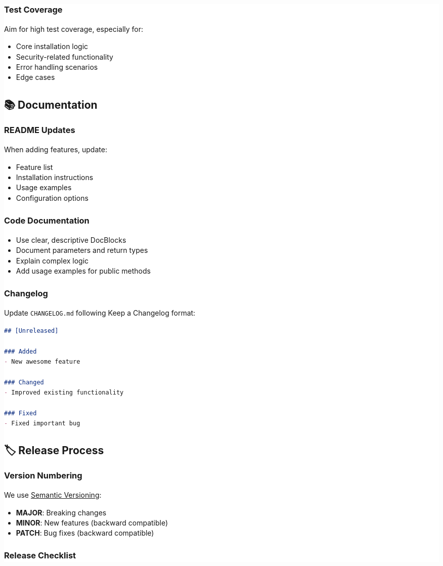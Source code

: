 ### Test Coverage

Aim for high test coverage, especially for:
- Core installation logic
- Security-related functionality
- Error handling scenarios
- Edge cases

## 📚 Documentation

### README Updates

When adding features, update:
- Feature list
- Installation instructions
- Usage examples
- Configuration options

### Code Documentation

- Use clear, descriptive DocBlocks
- Document parameters and return types
- Explain complex logic
- Add usage examples for public methods

### Changelog

Update `CHANGELOG.md` following Keep a Changelog format:

```markdown
## [Unreleased]

### Added
- New awesome feature

### Changed
- Improved existing functionality

### Fixed
- Fixed important bug
```

## 🏷️ Release Process

### Version Numbering

We use [Semantic Versioning](https://semver.org/):
- **MAJOR**: Breaking changes
- **MINOR**: New features (backward compatible)
- **PATCH**: Bug fixes (backward compatible)

### Release Checklist
